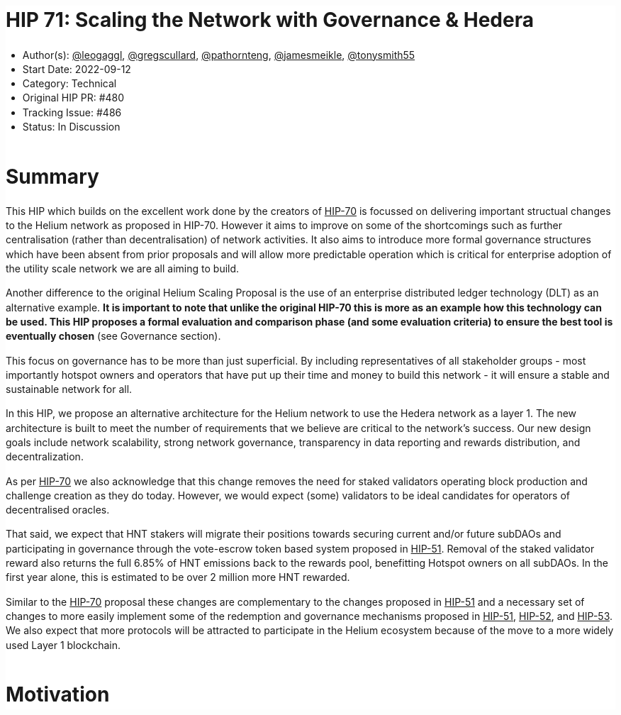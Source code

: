 # HIP 71: Scaling the Network with Governance & Hedera

- Author(s): [@leogaggl](https://github.com/leogaggl), [@gregscullard](https://github.com/gregscullard), [@pathornteng](https://github.com/pathornteng), [@jamesmeikle](https://github.com/jamesmeikle), [@tonysmith55](https://github.com/tonysmith55)
- Start Date: 2022-09-12
- Category: Technical
- Original HIP PR: #480
- Tracking Issue: #486
- Status: In Discussion

# Summary

This HIP which builds on the excellent work done by the creators of [HIP-70][HIP-70] is focussed on delivering important structual changes to the Helium network as proposed in HIP-70. However it aims to improve on some of the shortcomings such as further centralisation (rather than decentralisation) of network activities. It also aims to introduce more formal governance structures which have been absent from prior proposals and will allow more predictable operation which is critical for enterprise adoption of the utility scale network we are all aiming to build.

Another difference to the original Helium Scaling Proposal is the use of an enterprise distributed ledger technology (DLT) as an alternative example. **It is important to note that unlike the original HIP-70 this is more as an example how this technology can be used. This HIP proposes a formal evaluation and comparison phase (and some evaluation criteria) to ensure the best tool is eventually chosen** (see Governance section).

This focus on governance has to be more than just superficial. By including representatives of all stakeholder groups - most importantly hotspot owners and operators that have put up their time and money to build this network - it will ensure a stable and sustainable network for all.

In this HIP, we propose an alternative architecture for the Helium network to use the Hedera network as a layer 1. The new architecture is built to meet the number of requirements that we believe are critical to the network’s success. Our new design goals include network scalability, strong network governance, transparency in data reporting and rewards distribution, and decentralization.

As per [HIP-70][HIP-70] we also acknowledge that this change removes the need for staked validators operating block production and challenge creation as they do today. However, we would expect (some) validators to be ideal candidates for operators of decentralised oracles.

That said, we expect that HNT stakers will migrate their positions towards securing current and/or future subDAOs and participating in governance through the vote-escrow token based system proposed in [HIP-51][HIP-51]. Removal of the staked validator reward also returns the full 6.85% of HNT emissions back to the rewards pool, benefitting Hotspot owners on all subDAOs. In the first year alone, this is estimated to be over 2 million more HNT rewarded.

Similar to the [HIP-70][HIP-70] proposal these changes are complementary to the changes proposed in [HIP-51][HIP-51] and a necessary set of changes to more easily implement some of the redemption and governance mechanisms proposed in [HIP-51][HIP-51], [HIP-52][HIP-52], and [HIP-53][HIP-53]. We also expect that more protocols will be attracted to participate in the Helium ecosystem because of the move to a more widely used Layer 1 blockchain.

# Motivation


[HIP-51]: https://github.com/helium/HIP/blob/main/0051-helium-dao.md
[HIP-52]: https://github.com/helium/HIP/blob/main/0052-iot-dao.md
[HIP-53]: https://github.com/helium/HIP/blob/main/0053-mobile-dao.md
[HIP-70]: https://github.com/helium/HIP/blob/main/0070-scaling-helium.md